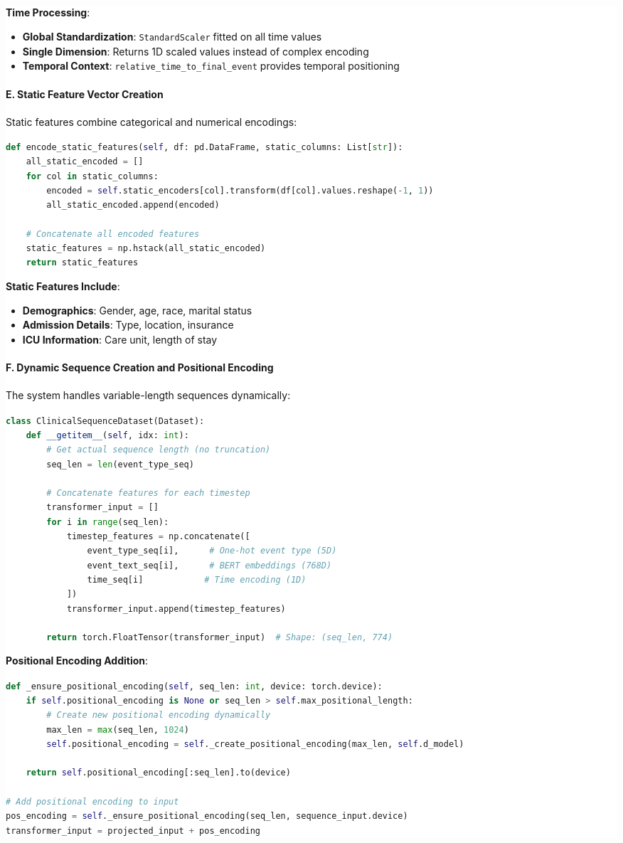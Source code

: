 **Time Processing**:
- **Global Standardization**: `StandardScaler` fitted on all time values
- **Single Dimension**: Returns 1D scaled values instead of complex encoding
- **Temporal Context**: `relative_time_to_final_event` provides temporal positioning

#### **E. Static Feature Vector Creation**

Static features combine categorical and numerical encodings:

```python
def encode_static_features(self, df: pd.DataFrame, static_columns: List[str]):
    all_static_encoded = []
    for col in static_columns:
        encoded = self.static_encoders[col].transform(df[col].values.reshape(-1, 1))
        all_static_encoded.append(encoded)
    
    # Concatenate all encoded features
    static_features = np.hstack(all_static_encoded)
    return static_features
```

**Static Features Include**:
- **Demographics**: Gender, age, race, marital status
- **Admission Details**: Type, location, insurance
- **ICU Information**: Care unit, length of stay

#### **F. Dynamic Sequence Creation and Positional Encoding**

The system handles variable-length sequences dynamically:

```python
class ClinicalSequenceDataset(Dataset):
    def __getitem__(self, idx: int):
        # Get actual sequence length (no truncation)
        seq_len = len(event_type_seq)
        
        # Concatenate features for each timestep
        transformer_input = []
        for i in range(seq_len):
            timestep_features = np.concatenate([
                event_type_seq[i],      # One-hot event type (5D)
                event_text_seq[i],      # BERT embeddings (768D)
                time_seq[i]            # Time encoding (1D)
            ])
            transformer_input.append(timestep_features)
        
        return torch.FloatTensor(transformer_input)  # Shape: (seq_len, 774)
```

**Positional Encoding Addition**:
```python
def _ensure_positional_encoding(self, seq_len: int, device: torch.device):
    if self.positional_encoding is None or seq_len > self.max_positional_length:
        # Create new positional encoding dynamically
        max_len = max(seq_len, 1024)
        self.positional_encoding = self._create_positional_encoding(max_len, self.d_model)
    
    return self.positional_encoding[:seq_len].to(device)

# Add positional encoding to input
pos_encoding = self._ensure_positional_encoding(seq_len, sequence_input.device)
transformer_input = projected_input + pos_encoding
```
